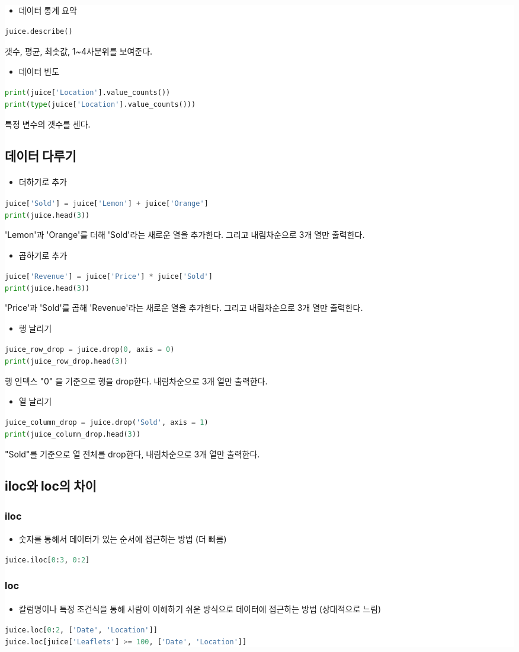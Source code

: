 * 데이터 통계 요약
```python
juice.describe() 
```
갯수, 평균, 최솟값, 1~4사분위를 보여준다.

* 데이터 빈도
```python
print(juice['Location'].value_counts())
print(type(juice['Location'].value_counts()))
```
특정 변수의 갯수를 센다.

## 데이터 다루기
* 더하기로 추가
```python
juice['Sold'] = juice['Lemon'] + juice['Orange']
print(juice.head(3))
```
'Lemon'과 'Orange'를 더해 'Sold'라는 새로운 열을 추가한다.
그리고 내림차순으로 3개 열만 출력한다.
* 곱하기로 추가
```python
juice['Revenue'] = juice['Price'] * juice['Sold']
print(juice.head(3))
```
'Price'과 'Sold'를 곱해 'Revenue'라는 새로운 열을 추가한다.
그리고 내림차순으로 3개 열만 출력한다.
* 행 날리기
```python
juice_row_drop = juice.drop(0, axis = 0)
print(juice_row_drop.head(3))
```
행 인덱스 "0" 을 기준으로 행을 drop한다. 내림차순으로 3개 열만 출력한다.
* 열 날리기
```python
juice_column_drop = juice.drop('Sold', axis = 1) 
print(juice_column_drop.head(3))
``` 
"Sold"를 기준으로 열 전체를 drop한다, 내림차순으로 3개 열만 출력한다. 


## iloc와 loc의 차이

### iloc
* 숫자를 통해서 데이터가 있는 순서에 접근하는 방법 (더 빠름)
```python
juice.iloc[0:3, 0:2]
```
### loc 
* 칼럼명이나 특정 조건식을 통해 사람이 이해하기 쉬운 방식으로 데이터에 접근하는 방법 (상대적으로 느림)   
```python
juice.loc[0:2, ['Date', 'Location']]
juice.loc[juice['Leaflets'] >= 100, ['Date', 'Location']]
```
